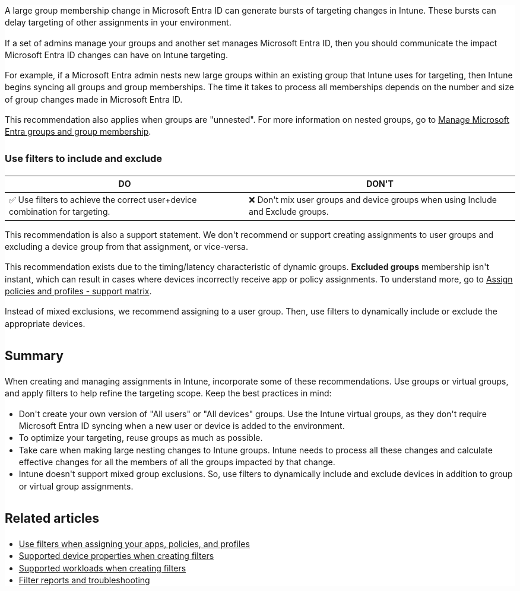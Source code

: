 A large group membership change in Microsoft Entra ID can generate bursts of targeting changes in Intune. These bursts can delay targeting of other assignments in your environment.

If a set of admins manage your groups and another set manages Microsoft Entra ID, then you should communicate the impact Microsoft Entra ID changes can have on Intune targeting.

For example, if a Microsoft Entra admin nests new large groups within an existing group that Intune uses for targeting, then Intune begins syncing all groups and group memberships. The time it takes to process all memberships depends on the number and size of group changes made in Microsoft Entra ID.

This recommendation also applies when groups are "unnested". For more information on nested groups, go to [Manage Microsoft Entra groups and group membership](/azure/active-directory/fundamentals/how-to-manage-groups).

### Use filters to include and exclude

| DO | DON'T |
| --- | --- |
| ✅ Use filters to achieve the correct user+device combination for targeting. | ❌ Don't mix user groups and device groups when using Include and Exclude groups. |

This recommendation is also a support statement. We don't recommend or support creating assignments to user groups and excluding a device group from that assignment, or vice-versa.

This recommendation exists due to the timing/latency characteristic of dynamic groups. **Excluded groups** membership isn't instant, which can result in cases where devices incorrectly receive app or policy assignments. To understand more, go to [Assign policies and profiles - support matrix](../configuration/device-profile-assign.md#support-matrix).

Instead of mixed exclusions, we recommend assigning to a user group. Then, use filters to dynamically include or exclude the appropriate devices.

## Summary

When creating and managing assignments in Intune, incorporate some of these recommendations. Use groups or virtual groups, and apply filters to help refine the targeting scope. Keep the best practices in mind:

- Don't create your own version of "All users" or "All devices" groups. Use the Intune virtual groups, as they don't require Microsoft Entra ID syncing when a new user or device is added to the environment.
- To optimize your targeting, reuse groups as much as possible.
- Take care when making large nesting changes to Intune groups. Intune needs to process all these changes and calculate effective changes for all the members of all the groups impacted by that change.
- Intune doesn't support mixed group exclusions. So, use filters to dynamically include and exclude devices in addition to group or virtual group assignments.

## Related articles

- [Use filters when assigning your apps, policies, and profiles](filters.md)
- [Supported device properties when creating filters](filters-device-properties.md)
- [Supported workloads when creating filters](filters-supported-workloads.md)
- [Filter reports and troubleshooting](filters-reports-troubleshoot.md)
